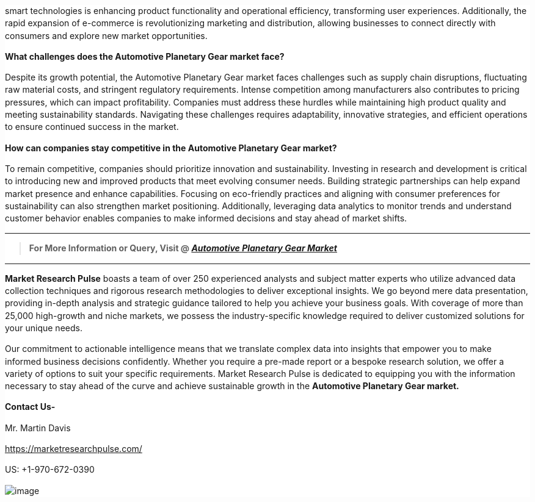 smart technologies is enhancing product functionality and operational efficiency, transforming user experiences. Additionally, the rapid expansion of e-commerce is revolutionizing marketing and distribution, allowing businesses to connect directly with consumers and explore new market opportunities.</p><p><strong>What challenges does the Automotive Planetary Gear market face?</strong></p><p>Despite its growth potential, the Automotive Planetary Gear market faces challenges such as supply chain disruptions, fluctuating raw material costs, and stringent regulatory requirements. Intense competition among manufacturers also contributes to pricing pressures, which can impact profitability. Companies must address these hurdles while maintaining high product quality and meeting sustainability standards. Navigating these challenges requires adaptability, innovative strategies, and efficient operations to ensure continued success in the market.</p><p><strong>How can companies stay competitive in the Automotive Planetary Gear market?</strong></p><p>To remain competitive, companies should prioritize innovation and sustainability. Investing in research and development is critical to introducing new and improved products that meet evolving consumer needs. Building strategic partnerships can help expand market presence and enhance capabilities. Focusing on eco-friendly practices and aligning with consumer preferences for sustainability can also strengthen market positioning. Additionally, leveraging data analytics to monitor trends and understand customer behavior enables companies to make informed decisions and stay ahead of market shifts.</p><hr /><blockquote><p><strong>For More Information or Query, Visit @&nbsp;<em><a href="https://marketresearchpulse.com/report/109511/automotive-planetary-gear-market?utm_source=Linkedin&utm_medium=026">Automotive Planetary Gear Market</a></em></strong></p></blockquote><hr /><p><strong>Market Research Pulse</strong> boasts a team of over 250 experienced analysts and subject matter experts who utilize advanced data collection techniques and rigorous research methodologies to deliver exceptional insights. We go beyond mere data presentation, providing in-depth analysis and strategic guidance tailored to help you achieve your business goals. With coverage of more than 25,000 high-growth and niche markets, we possess the industry-specific knowledge required to deliver customized solutions for your unique needs.</p><p>Our commitment to actionable intelligence means that we translate complex data into insights that empower you to make informed business decisions confidently. Whether you require a pre-made report or a bespoke research solution, we offer a variety of options to suit your specific requirements. Market Research Pulse is dedicated to equipping you with the information necessary to stay ahead of the curve and achieve sustainable growth in the <strong>Automotive Planetary Gear market.</strong></p><p><strong>Contact Us-</strong></p><p>Mr. Martin Davis</p><p>https://marketresearchpulse.com/</p><p>US: +1-970-672-0390</p>
![image](https://github.com/user-attachments/assets/57cb52e7-7ca3-4ab1-881f-520fdc64b634)
